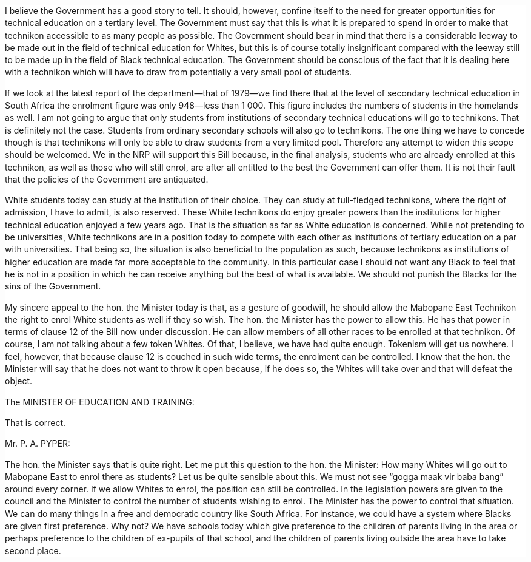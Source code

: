 <p>I believe the Government has a good story to tell. It should, however, confine itself to the need for greater opportunities for technical education on a tertiary level. The Government must say that this is what it is prepared to spend in order to make that technikon accessible to as many people as possible. The Government should bear in mind that there is a considerable leeway to be made out in the field of technical education for Whites, but this is of course totally insignificant compared with the leeway still to be made up in the field of Black technical education. The Government should be conscious of the fact that it is dealing here with a technikon which will have to draw from potentially a very small pool of students.</p>

<p>If we look at the latest report of the department&#x2014;that of 1979&#x2014;we find there that at the level of secondary technical education in South Africa the enrolment figure was only 948&#x2014;less than 1 000. This figure includes the numbers of students in the homelands as well. I am not going to argue that only students from institutions of secondary technical educations will go to technikons. That is definitely not the case. Students from ordinary secondary schools will also go to technikons. The one thing we have to concede though is that technikons will only be able to draw students from a very limited pool. Therefore any attempt to widen this scope should be welcomed. We in the NRP will support this Bill because, in the final analysis, students who are already enrolled at this technikon, as well as those who will still enrol, are after all entitled to the best the Government can offer them. It is not their fault that the policies of the Government are antiquated.</p>

<p>White students today can study at the institution of their choice. They can study at full-fledged technikons, where the right of admission, I have to admit, is also reserved. These White technikons do enjoy greater powers than the institutions for higher technical education enjoyed a few years ago. That is the situation as far as White education is concerned. While not pretending to be universities, White technikons are in a position today to compete with each other as institutions of tertiary education on a par with universities. That being so, the situation is also beneficial to the population as such, because technikons as institutions of higher education are made far more acceptable to the community. In this particular case I should not want any Black to feel that he is not in a position in which he can receive anything but the best of what is available. We should not punish the Blacks for the sins of the Government.</p>

<p>My sincere appeal to the hon. the Minister today is that, as a gesture of goodwill, he should allow the Mabopane East Technikon the right to enrol White students as well if they so wish. The hon. the Minister has the power to allow this. He has that power in terms of clause 12 of the Bill now under discussion. He can allow members of all other races to be enrolled at that technikon. Of course, I am not talking about a few token Whites. Of that, I believe, we have had quite enough. Tokenism will get us nowhere. I feel, however, that because clause 12 is couched in such wide terms, the enrolment can be controlled. I know that the hon. the Minister will say that he does not want to throw it open because, if he does so, the Whites will take over and that will defeat the object.</p>

</speech>

<speech by="#minister_of_education_and_training">

<from>The <person refersTo="hansard_za">MINISTER OF EDUCATION AND TRAINING</person>:</from>

<p>That is correct.</p>

</speech>

<speech by="#pyper">

<from>Mr. <person refersTo="hansard_za">P. A. PYPER</person>:</from>

<p>The hon. the Minister says that is quite right. Let me put this question to the hon. the Minister: How many Whites will go out to Mabopane East to enrol there as students? Let us be quite sensible about this. We must not see &#x201C;gogga maak vir baba bang&#x201D; around every corner. If we allow Whites to enrol, the position can still be controlled. In the legislation powers are given to the council and the Minister to control the number of students wishing to enrol. The Minister has the power to control that situation. We can do many things in a free and democratic country like South Africa. For instance, we could have a system where Blacks are given first preference. Why not? We have schools today which give <span class="col_1199-1200" refersTo="page_0612"/>preference to the children of parents living in the area or perhaps preference to the children of ex-pupils of that school, and the children of parents living outside the area have to take second place.</p>
